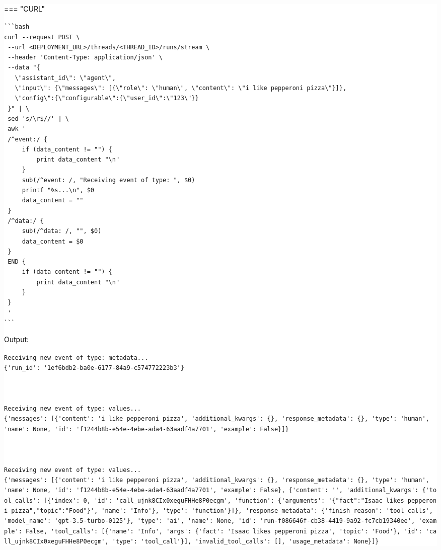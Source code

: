 === "CURL"

    ```bash
    curl --request POST \
     --url <DEPLOYMENT_URL>/threads/<THREAD_ID>/runs/stream \
     --header 'Content-Type: application/json' \
     --data "{
       \"assistant_id\": \"agent\",
       \"input\": {\"messages\": [{\"role\": \"human\", \"content\": \"i like pepperoni pizza\"}]},
       \"config\":{\"configurable\":{\"user_id\":\"123\"}}
     }" | \
     sed 's/\r$//' | \
     awk '
     /^event:/ {
         if (data_content != "") {
             print data_content "\n"
         }
         sub(/^event: /, "Receiving event of type: ", $0)
         printf "%s...\n", $0
         data_content = ""
     }
     /^data:/ {
         sub(/^data: /, "", $0)
         data_content = $0
     }
     END {
         if (data_content != "") {
             print data_content "\n"
         }
     }
     ' 
    ```

Output:

    Receiving new event of type: metadata...
    {'run_id': '1ef6bdb2-ba0e-6177-84a9-c574772223b3'}



    Receiving new event of type: values...
    {'messages': [{'content': 'i like pepperoni pizza', 'additional_kwargs': {}, 'response_metadata': {}, 'type': 'human', 'name': None, 'id': 'f1244b8b-e54e-4ebe-ada4-63aadf4a7701', 'example': False}]}



    Receiving new event of type: values...
    {'messages': [{'content': 'i like pepperoni pizza', 'additional_kwargs': {}, 'response_metadata': {}, 'type': 'human', 'name': None, 'id': 'f1244b8b-e54e-4ebe-ada4-63aadf4a7701', 'example': False}, {'content': '', 'additional_kwargs': {'tool_calls': [{'index': 0, 'id': 'call_ujnk8CIx0xeguFHHe8P0ecgm', 'function': {'arguments': '{"fact":"Isaac likes pepperoni pizza","topic":"Food"}', 'name': 'Info'}, 'type': 'function'}]}, 'response_metadata': {'finish_reason': 'tool_calls', 'model_name': 'gpt-3.5-turbo-0125'}, 'type': 'ai', 'name': None, 'id': 'run-f086646f-cb38-4419-9a92-fc7cb19340ee', 'example': False, 'tool_calls': [{'name': 'Info', 'args': {'fact': 'Isaac likes pepperoni pizza', 'topic': 'Food'}, 'id': 'call_ujnk8CIx0xeguFHHe8P0ecgm', 'type': 'tool_call'}], 'invalid_tool_calls': [], 'usage_metadata': None}]}
